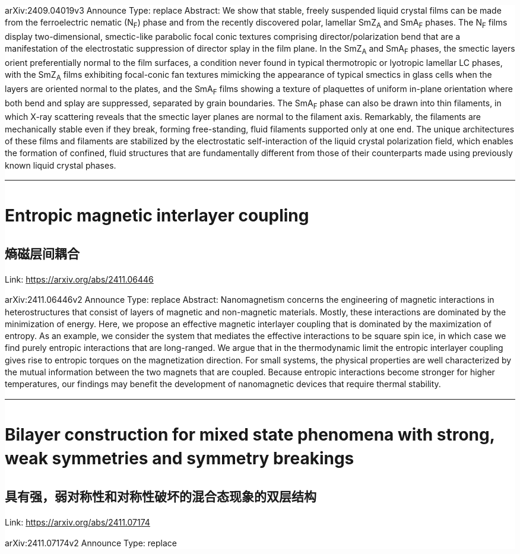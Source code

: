 arXiv:2409.04019v3 Announce Type: replace 
Abstract: We show that stable, freely suspended liquid crystal films can be made from the ferroelectric nematic ($\mathrm{N_F}$) phase and from the recently discovered polar, lamellar $\mathrm{SmZ_A}$ and $\mathrm{SmA_F}$ phases. The $\mathrm{N_F}$ films display two-dimensional, smectic-like parabolic focal conic textures comprising director/polarization bend that are a manifestation of the electrostatic suppression of director splay in the film plane. In the $\mathrm{SmZ_A}$ and $\mathrm{SmA_F}$ phases, the smectic layers orient preferentially normal to the film surfaces, a condition never found in typical thermotropic or lyotropic lamellar LC phases, with the $\mathrm{SmZ_A}$ films exhibiting focal-conic fan textures mimicking the appearance of typical smectics in glass cells when the layers are oriented normal to the plates, and the $\mathrm{SmA_F}$ films showing a texture of plaquettes of uniform in-plane orientation where both bend and splay are suppressed, separated by grain boundaries. The $\mathrm{SmA_F}$ phase can also be drawn into thin filaments, in which X-ray scattering reveals that the smectic layer planes are normal to the filament axis. Remarkably, the filaments are mechanically stable even if they break, forming free-standing, fluid filaments supported only at one end. The unique architectures of these films and filaments are stabilized by the electrostatic self-interaction of the liquid crystal polarization field, which enables the formation of confined, fluid structures that are fundamentally different from those of their counterparts made using previously known liquid crystal phases.


---
# Entropic magnetic interlayer coupling

## 熵磁层间耦合

Link: https://arxiv.org/abs/2411.06446

arXiv:2411.06446v2 Announce Type: replace 
Abstract: Nanomagnetism concerns the engineering of magnetic interactions in heterostructures that consist of layers of magnetic and non-magnetic materials. Mostly, these interactions are dominated by the minimization of energy. Here, we propose an effective magnetic interlayer coupling that is dominated by the maximization of entropy. As an example, we consider the system that mediates the effective interactions to be square spin ice, in which case we find purely entropic interactions that are long-ranged. We argue that in the thermodynamic limit the entropic interlayer coupling gives rise to entropic torques on the magnetization direction. For small systems, the physical properties are well characterized by the mutual information between the two magnets that are coupled. Because entropic interactions become stronger for higher temperatures, our findings may benefit the development of nanomagnetic devices that require thermal stability.


---
# Bilayer construction for mixed state phenomena with strong, weak symmetries and symmetry breakings

## 具有强，弱对称性和对称性破坏的混合态现象的双层结构

Link: https://arxiv.org/abs/2411.07174

arXiv:2411.07174v2 Announce Type: replace 